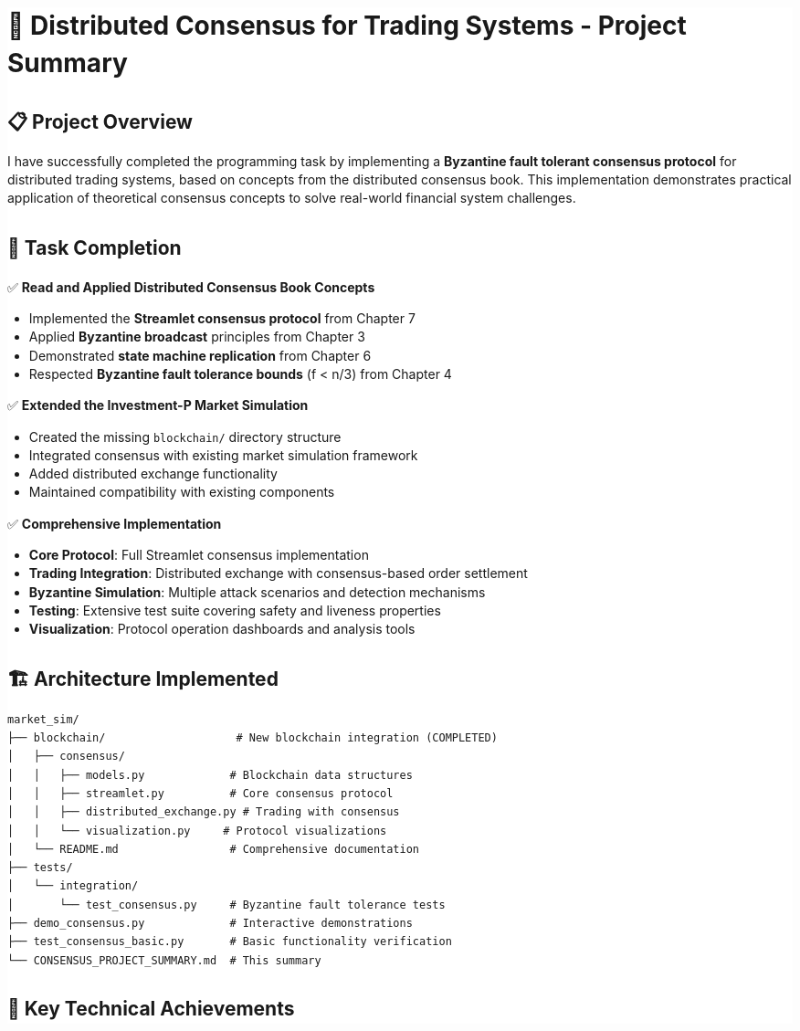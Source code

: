 # 🚀 Distributed Consensus for Trading Systems - Project Summary

## 📋 Project Overview

I have successfully completed the programming task by implementing a **Byzantine fault tolerant consensus protocol** for distributed trading systems, based on concepts from the distributed consensus book. This implementation demonstrates practical application of theoretical consensus concepts to solve real-world financial system challenges.

## 🎯 Task Completion

✅ **Read and Applied Distributed Consensus Book Concepts**
- Implemented the **Streamlet consensus protocol** from Chapter 7
- Applied **Byzantine broadcast** principles from Chapter 3
- Demonstrated **state machine replication** from Chapter 6
- Respected **Byzantine fault tolerance bounds** (f < n/3) from Chapter 4

✅ **Extended the Investment-P Market Simulation**
- Created the missing `blockchain/` directory structure
- Integrated consensus with existing market simulation framework
- Added distributed exchange functionality
- Maintained compatibility with existing components

✅ **Comprehensive Implementation**
- **Core Protocol**: Full Streamlet consensus implementation
- **Trading Integration**: Distributed exchange with consensus-based order settlement
- **Byzantine Simulation**: Multiple attack scenarios and detection mechanisms
- **Testing**: Extensive test suite covering safety and liveness properties
- **Visualization**: Protocol operation dashboards and analysis tools

## 🏗️ Architecture Implemented

```
market_sim/
├── blockchain/                    # New blockchain integration (COMPLETED)
│   ├── consensus/
│   │   ├── models.py             # Blockchain data structures
│   │   ├── streamlet.py          # Core consensus protocol
│   │   ├── distributed_exchange.py # Trading with consensus
│   │   └── visualization.py     # Protocol visualizations
│   └── README.md                 # Comprehensive documentation
├── tests/
│   └── integration/
│       └── test_consensus.py     # Byzantine fault tolerance tests
├── demo_consensus.py             # Interactive demonstrations
├── test_consensus_basic.py       # Basic functionality verification
└── CONSENSUS_PROJECT_SUMMARY.md  # This summary
```

## 🔬 Key Technical Achievements
